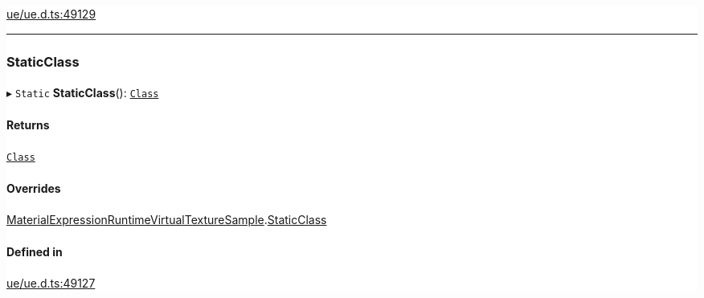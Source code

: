 [ue/ue.d.ts:49129](https://github.com/YugMetaverse/yug_typings/blob/b7d9b19/ue/ue.d.ts#L49129)

___

### StaticClass

▸ `Static` **StaticClass**(): [`Class`](ue_ue.Class.md)

#### Returns

[`Class`](ue_ue.Class.md)

#### Overrides

[MaterialExpressionRuntimeVirtualTextureSample](ue_ue.MaterialExpressionRuntimeVirtualTextureSample.md).[StaticClass](ue_ue.MaterialExpressionRuntimeVirtualTextureSample.md#staticclass)

#### Defined in

[ue/ue.d.ts:49127](https://github.com/YugMetaverse/yug_typings/blob/b7d9b19/ue/ue.d.ts#L49127)
